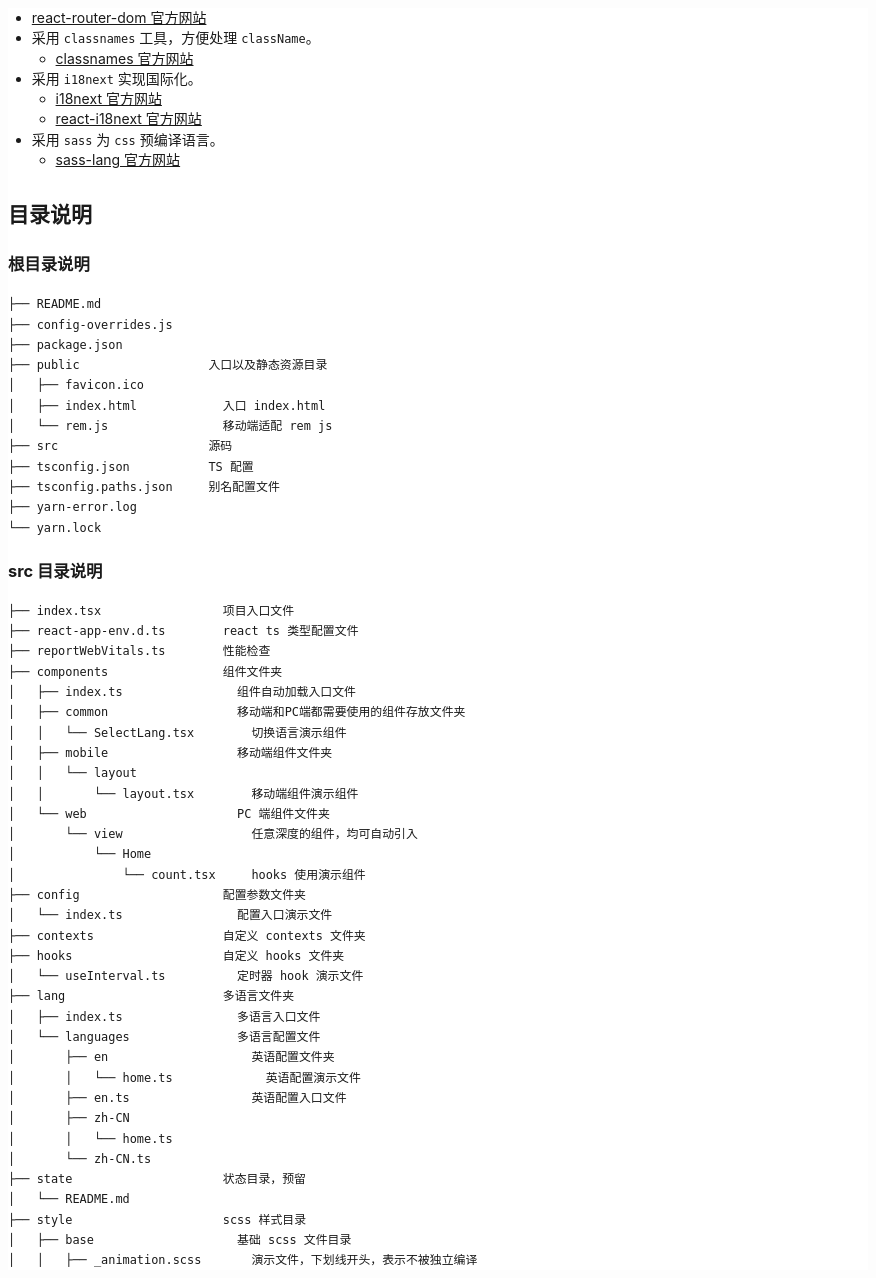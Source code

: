   - [react-router-dom 官方网站](https://reactrouter.com/web/guides/quick-start)
- 采用 `classnames` 工具，方便处理 `className`。
  - [classnames 官方网站](https://github.com/JedWatson/classnames#readme)
- 采用 `i18next` 实现国际化。
  - [i18next 官方网站](https://www.i18next.com/)
  - [react-i18next 官方网站](https://react.i18next.com/)
- 采用 `sass` 为 `css` 预编译语言。
  - [sass-lang 官方网站](https://sass-lang.com/)

## 目录说明

### 根目录说明

```
├── README.md
├── config-overrides.js
├── package.json
├── public                  入口以及静态资源目录
│   ├── favicon.ico
│   ├── index.html            入口 index.html
│   └── rem.js                移动端适配 rem js
├── src                     源码
├── tsconfig.json           TS 配置
├── tsconfig.paths.json     别名配置文件  
├── yarn-error.log
└── yarn.lock
```

### src 目录说明
```
├── index.tsx                 项目入口文件
├── react-app-env.d.ts        react ts 类型配置文件
├── reportWebVitals.ts        性能检查
├── components                组件文件夹
│   ├── index.ts                组件自动加载入口文件
│   ├── common                  移动端和PC端都需要使用的组件存放文件夹
│   │   └── SelectLang.tsx        切换语言演示组件
│   ├── mobile                  移动端组件文件夹
│   │   └── layout
│   │       └── layout.tsx        移动端组件演示组件
│   └── web                     PC 端组件文件夹
│       └── view                  任意深度的组件，均可自动引入
│           └── Home
│               └── count.tsx     hooks 使用演示组件
├── config                    配置参数文件夹
│   └── index.ts                配置入口演示文件
├── contexts                  自定义 contexts 文件夹
├── hooks                     自定义 hooks 文件夹
│   └── useInterval.ts          定时器 hook 演示文件
├── lang                      多语言文件夹
│   ├── index.ts                多语言入口文件
│   └── languages               多语言配置文件
│       ├── en                    英语配置文件夹
│       │   └── home.ts             英语配置演示文件
│       ├── en.ts                 英语配置入口文件
│       ├── zh-CN
│       │   └── home.ts
│       └── zh-CN.ts
├── state                     状态目录，预留
│   └── README.md
├── style                     scss 样式目录
│   ├── base                    基础 scss 文件目录
│   │   ├── _animation.scss       演示文件，下划线开头，表示不被独立编译
```